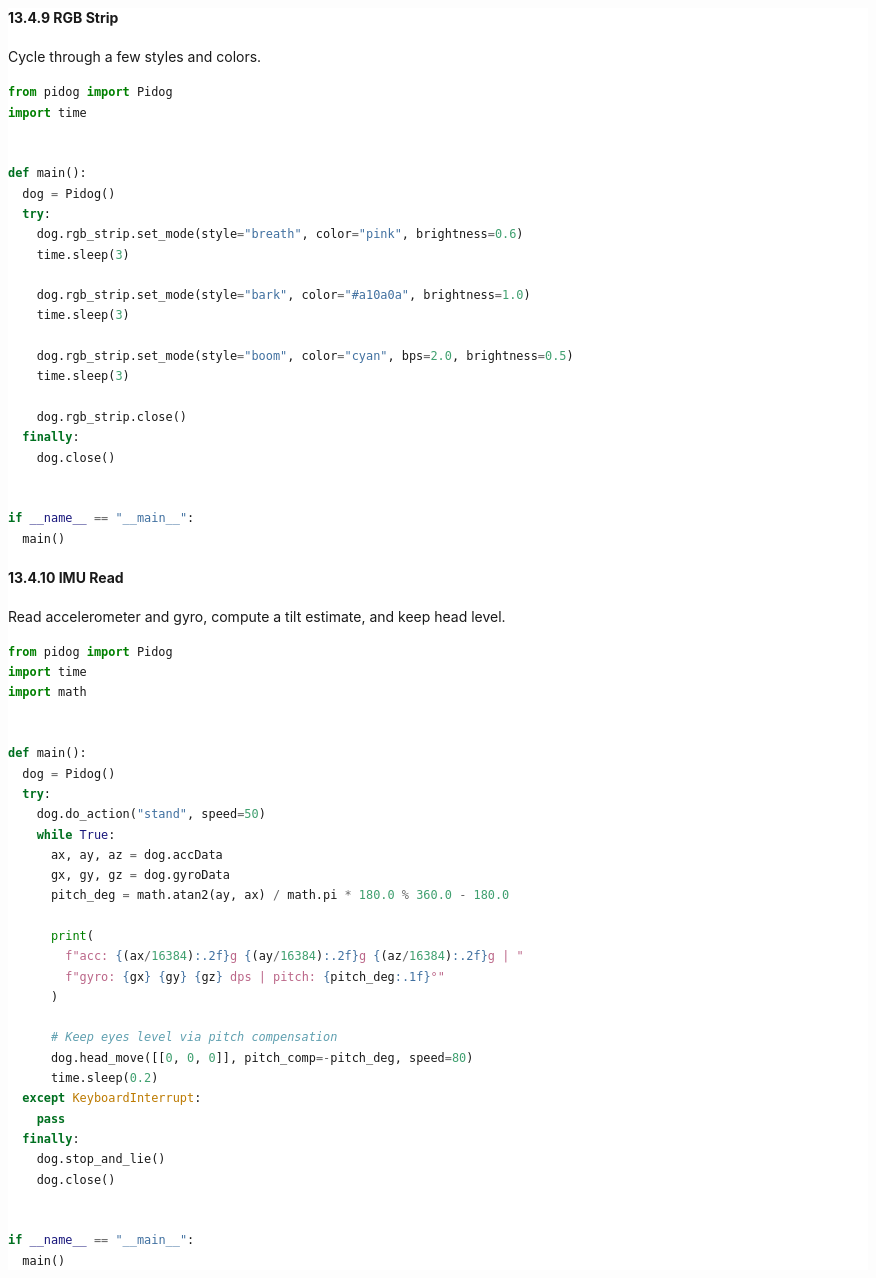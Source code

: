 #### 13.4.9 RGB Strip
Cycle through a few styles and colors.

```python
from pidog import Pidog
import time


def main():
  dog = Pidog()
  try:
    dog.rgb_strip.set_mode(style="breath", color="pink", brightness=0.6)
    time.sleep(3)

    dog.rgb_strip.set_mode(style="bark", color="#a10a0a", brightness=1.0)
    time.sleep(3)

    dog.rgb_strip.set_mode(style="boom", color="cyan", bps=2.0, brightness=0.5)
    time.sleep(3)

    dog.rgb_strip.close()
  finally:
    dog.close()


if __name__ == "__main__":
  main()
```

#### 13.4.10 IMU Read
Read accelerometer and gyro, compute a tilt estimate, and keep head level.

```python
from pidog import Pidog
import time
import math


def main():
  dog = Pidog()
  try:
    dog.do_action("stand", speed=50)
    while True:
      ax, ay, az = dog.accData
      gx, gy, gz = dog.gyroData
      pitch_deg = math.atan2(ay, ax) / math.pi * 180.0 % 360.0 - 180.0

      print(
        f"acc: {(ax/16384):.2f}g {(ay/16384):.2f}g {(az/16384):.2f}g | "
        f"gyro: {gx} {gy} {gz} dps | pitch: {pitch_deg:.1f}°"
      )

      # Keep eyes level via pitch compensation
      dog.head_move([[0, 0, 0]], pitch_comp=-pitch_deg, speed=80)
      time.sleep(0.2)
  except KeyboardInterrupt:
    pass
  finally:
    dog.stop_and_lie()
    dog.close()


if __name__ == "__main__":
  main()
```